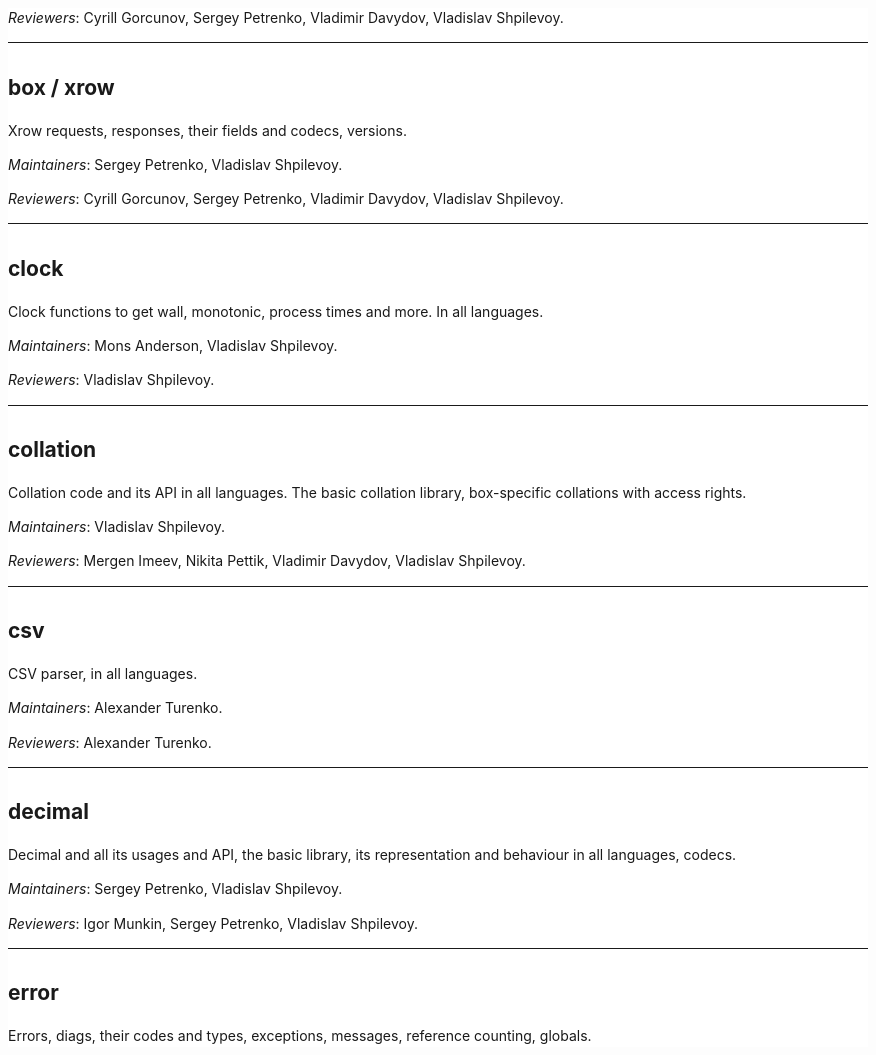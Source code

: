 *Reviewers*: Cyrill Gorcunov, Sergey Petrenko, Vladimir Davydov,
Vladislav Shpilevoy.

---
## box / xrow
Xrow requests, responses, their fields and codecs, versions.

*Maintainers*: Sergey Petrenko, Vladislav Shpilevoy.

*Reviewers*: Cyrill Gorcunov, Sergey Petrenko, Vladimir Davydov,
Vladislav Shpilevoy.

---
## clock
Clock functions to get wall, monotonic, process times and more. In all
languages.

*Maintainers*: Mons Anderson, Vladislav Shpilevoy.

*Reviewers*: Vladislav Shpilevoy.

---
## collation
Collation code and its API in all languages. The basic collation library,
box-specific collations with access rights.

*Maintainers*: Vladislav Shpilevoy.

*Reviewers*: Mergen Imeev, Nikita Pettik, Vladimir Davydov, Vladislav Shpilevoy.

---
## csv
CSV parser, in all languages.

*Maintainers*: Alexander Turenko.

*Reviewers*: Alexander Turenko.

---
## decimal
Decimal and all its usages and API, the basic library, its representation and
behaviour in all languages, codecs.

*Maintainers*: Sergey Petrenko, Vladislav Shpilevoy.

*Reviewers*: Igor Munkin, Sergey Petrenko, Vladislav Shpilevoy.

---
## error
Errors, diags, their codes and types, exceptions, messages, reference counting,
globals.
